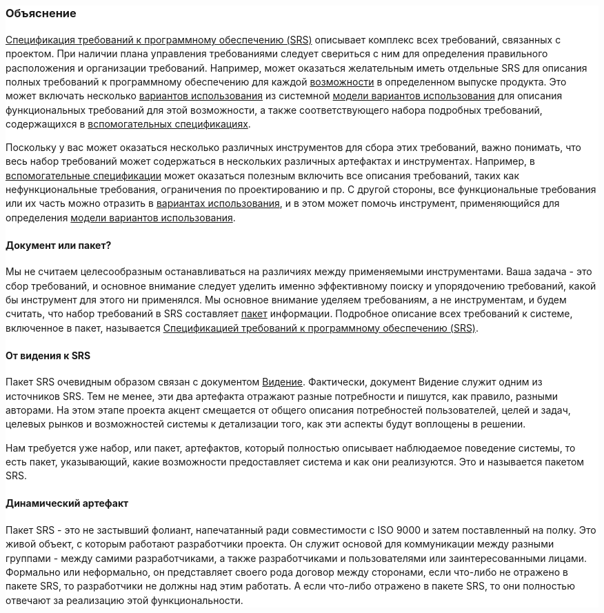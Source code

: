 ### Объяснение

[Спецификация требований к программному обеспечению (SRS)](http://dit.isuct.ru/Publish_RUP/core.base_rup/workproducts/rup_software_requirements_specification_934E66F.html) описывает комплекс всех требований, связанных с проектом. При наличии плана управления требованиями следует свериться с ним для определения правильного расположения и организации требований. Например, может оказаться желательным иметь отдельные SRS для описания полных требований к программному обеспечению для каждой [возможности](http://dit.isuct.ru/Publish_RUP/core.base_rup/guidances/concepts/types_of_requirements_528C097C.html) в определенном выпуске продукта. Это может включать несколько [вариантов использования](http://dit.isuct.ru/Publish_RUP/core.base_rup/workproducts/rup_usecase_A5D30E62.html) из системной [модели вариантов использования](http://dit.isuct.ru/Publish_RUP/core.base_rup/workproducts/rup_usecase_model_EF15E534.html) для описания функциональных требований для этой возможности, а также соответствующего набора подробных требований, содержащихся в [вспомогательных спецификациях](http://dit.isuct.ru/Publish_RUP/core.base_rup/workproducts/rup_supplementary_specification_F5ACAA22.html).

Поскольку у вас может оказаться несколько различных инструментов для сбора этих требований, важно понимать, что весь набор требований может содержаться в нескольких различных артефактах и инструментах. Например, в [вспомогательные спецификации](http://dit.isuct.ru/Publish_RUP/core.base_rup/workproducts/rup_supplementary_specification_F5ACAA22.html) может оказаться полезным включить все описания требований, таких как нефункциональные требования, ограничения по проектированию и пр. С другой стороны, все функциональные требования или их часть можно отразить в [вариантах использования](http://dit.isuct.ru/Publish_RUP/core.base_rup/workproducts/rup_usecase_A5D30E62.html), и в этом может помочь инструмент, применяющийся для определения [модели вариантов использования](http://dit.isuct.ru/Publish_RUP/core.base_rup/workproducts/rup_usecase_model_EF15E534.html).

#### Документ или пакет?

Мы не считаем целесообразным останавливаться на различиях между применяемыми инструментами. Ваша задача \- это сбор требований, и основное внимание следует уделить именно эффективному поиску и упорядочению требований, какой бы инструмент для этого ни применялся. Мы основное внимание уделяем требованиям, а не инструментам, и будем считать, что набор требований в SRS составляет [пакет](http://dit.isuct.ru/Publish_RUP/core.base_rup/guidances/termdefinitions/package_6C588F6C.html) информации. Подробное описание всех требований к системе, включенное в пакет, называется [Спецификацией требований к программному обеспечению (SRS)](http://dit.isuct.ru/Publish_RUP/core.base_rup/workproducts/rup_software_requirements_specification_934E66F.html).

#### От видения к SRS

Пакет SRS очевидным образом связан с документом [Видение](http://dit.isuct.ru/Publish_RUP/core.base_rup/workproducts/rup_vision_2D6D6F1.html). Фактически, документ Видение служит одним из источников SRS. Тем не менее, эти два артефакта отражают разные потребности и пишутся, как правило, разными авторами. На этом этапе проекта акцент смещается от общего описания потребностей пользователей, целей и задач, целевых рынков и возможностей системы к детализации того, как эти аспекты будут воплощены в решении.

Нам требуется уже набор, или пакет, артефактов, который полностью описывает наблюдаемое поведение системы, то есть пакет, указывающий, какие возможности предоставляет система и как они реализуются. Это и называется пакетом SRS.

#### Динамический артефакт

Пакет SRS \- это не застывший фолиант, напечатанный ради совместимости с ISO 9000 и затем поставленный на полку. Это живой объект, с которым работают разработчики проекта. Он служит основой для коммуникации между разными группами \- между самими разработчиками, а также разработчиками и пользователями или заинтересованными лицами. Формально или неформально, он представляет своего рода договор между сторонами, если что\-либо не отражено в пакете SRS, то разработчики не должны над этим работать. А если что\-либо отражено в пакете SRS, то они полностью отвечают за реализацию этой функциональности.
